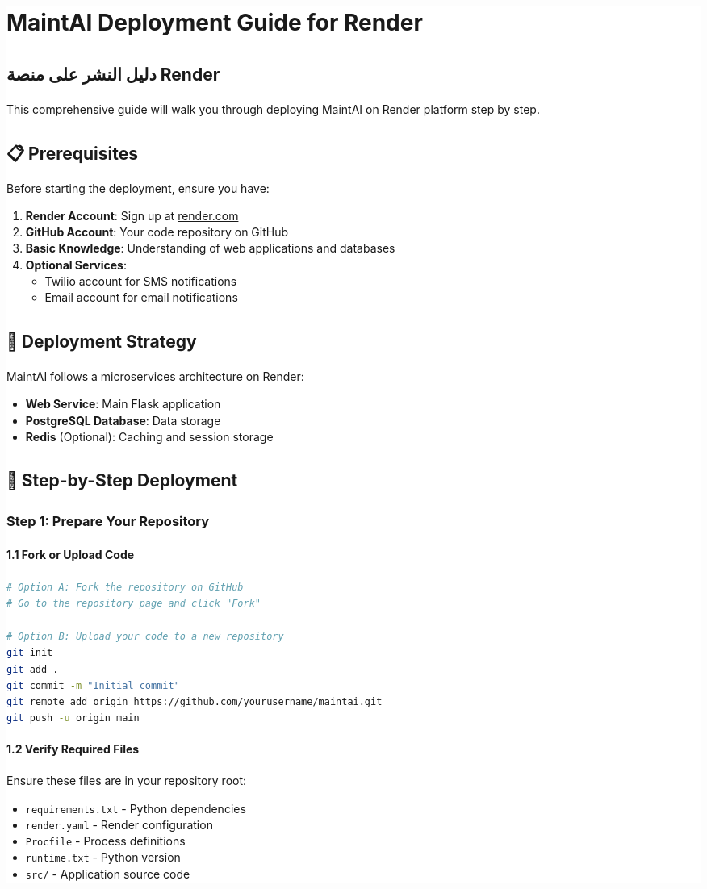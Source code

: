 # MaintAI Deployment Guide for Render

## دليل النشر على منصة Render

This comprehensive guide will walk you through deploying MaintAI on Render platform step by step.

## 📋 Prerequisites

Before starting the deployment, ensure you have:

1. **Render Account**: Sign up at [render.com](https://render.com)
2. **GitHub Account**: Your code repository on GitHub
3. **Basic Knowledge**: Understanding of web applications and databases
4. **Optional Services**:
   - Twilio account for SMS notifications
   - Email account for email notifications

## 🎯 Deployment Strategy

MaintAI follows a microservices architecture on Render:
- **Web Service**: Main Flask application
- **PostgreSQL Database**: Data storage
- **Redis** (Optional): Caching and session storage

## 📝 Step-by-Step Deployment

### Step 1: Prepare Your Repository

#### 1.1 Fork or Upload Code
```bash
# Option A: Fork the repository on GitHub
# Go to the repository page and click "Fork"

# Option B: Upload your code to a new repository
git init
git add .
git commit -m "Initial commit"
git remote add origin https://github.com/yourusername/maintai.git
git push -u origin main
```

#### 1.2 Verify Required Files
Ensure these files are in your repository root:
- `requirements.txt` - Python dependencies
- `render.yaml` - Render configuration
- `Procfile` - Process definitions
- `runtime.txt` - Python version
- `src/` - Application source code
